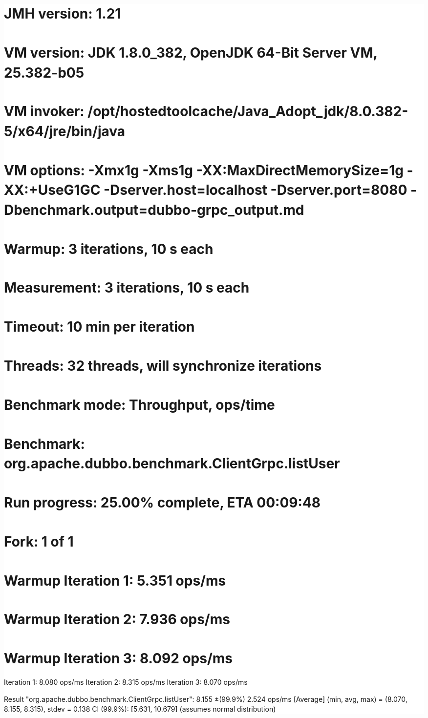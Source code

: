
# JMH version: 1.21
# VM version: JDK 1.8.0_382, OpenJDK 64-Bit Server VM, 25.382-b05
# VM invoker: /opt/hostedtoolcache/Java_Adopt_jdk/8.0.382-5/x64/jre/bin/java
# VM options: -Xmx1g -Xms1g -XX:MaxDirectMemorySize=1g -XX:+UseG1GC -Dserver.host=localhost -Dserver.port=8080 -Dbenchmark.output=dubbo-grpc_output.md
# Warmup: 3 iterations, 10 s each
# Measurement: 3 iterations, 10 s each
# Timeout: 10 min per iteration
# Threads: 32 threads, will synchronize iterations
# Benchmark mode: Throughput, ops/time
# Benchmark: org.apache.dubbo.benchmark.ClientGrpc.listUser

# Run progress: 25.00% complete, ETA 00:09:48
# Fork: 1 of 1
# Warmup Iteration   1: 5.351 ops/ms
# Warmup Iteration   2: 7.936 ops/ms
# Warmup Iteration   3: 8.092 ops/ms
Iteration   1: 8.080 ops/ms
Iteration   2: 8.315 ops/ms
Iteration   3: 8.070 ops/ms


Result "org.apache.dubbo.benchmark.ClientGrpc.listUser":
  8.155 ±(99.9%) 2.524 ops/ms [Average]
  (min, avg, max) = (8.070, 8.155, 8.315), stdev = 0.138
  CI (99.9%): [5.631, 10.679] (assumes normal distribution)
